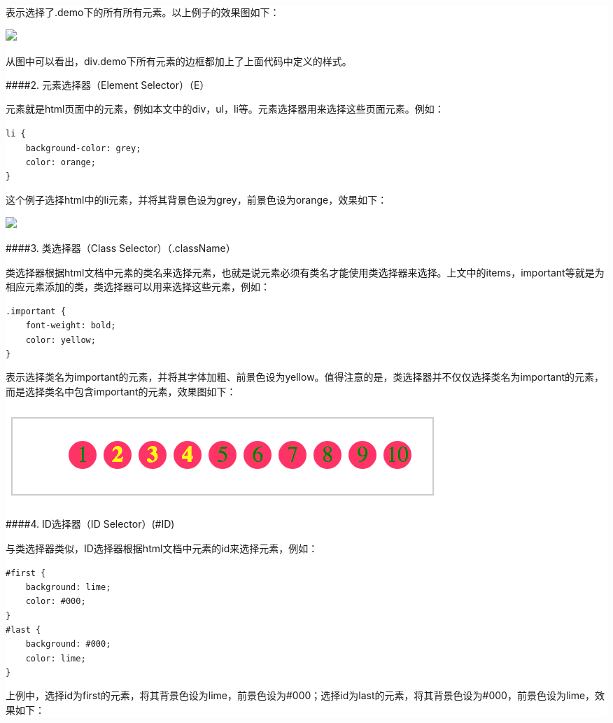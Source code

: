 表示选择了.demo下的所有所有元素。以上例子的效果图如下：

![](http://www.w3cplus.com/sites/default/files/css3-selector-tp.png)

从图中可以看出，div.demo下所有元素的边框都加上了上面代码中定义的样式。

####2. 元素选择器（Element Selector）（E）

元素就是html页面中的元素，例如本文中的div，ul，li等。元素选择器用来选择这些页面元素。例如：

```
li {
	background-color: grey;
	color: orange;
}
```
这个例子选择html中的li元素，并将其背景色设为grey，前景色设为orange，效果如下：

![](http://www.w3cplus.com/sites/default/files/css3-selector-e.png)

####3. 类选择器（Class Selector）（.className）

类选择器根据html文档中元素的类名来选择元素，也就是说元素必须有类名才能使用类选择器来选择。上文中的items，important等就是为相应元素添加的类，类选择器可以用来选择这些元素，例如：

```
.important {
	font-weight: bold; 
	color: yellow;
}
```
表示选择类名为important的元素，并将其字体加粗、前景色设为yellow。值得注意的是，类选择器并不仅仅选择类名为important的元素，而是选择类名中包含important的元素，效果图如下：

![](/images/img_for_css_vocabulary/class.png)

####4. ID选择器（ID Selector）(#ID)

与类选择器类似，ID选择器根据html文档中元素的id来选择元素，例如：

```
#first {
	background: lime;
	color: #000;
}
#last {
	background: #000;
	color: lime;
}
```
上例中，选择id为first的元素，将其背景色设为lime，前景色设为#000；选择id为last的元素，将其背景色设为#000，前景色设为lime，效果如下：
